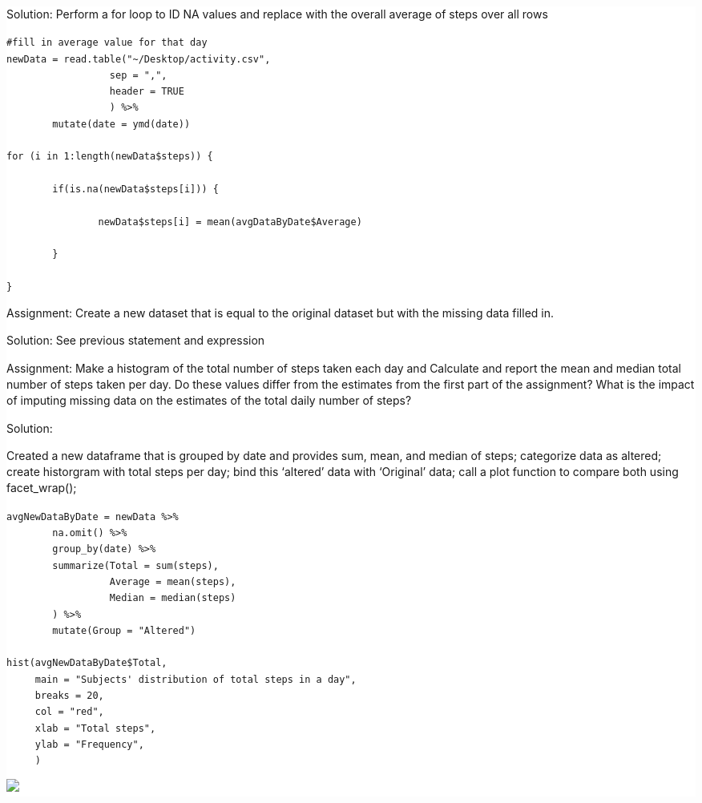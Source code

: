 Solution: Perform a for loop to ID NA values and replace with the
overall average of steps over all rows

    #fill in average value for that day 
    newData = read.table("~/Desktop/activity.csv", 
                      sep = ",",
                      header = TRUE
                      ) %>% 
            mutate(date = ymd(date))

    for (i in 1:length(newData$steps)) {
            
            if(is.na(newData$steps[i])) {
                    
                    newData$steps[i] = mean(avgDataByDate$Average)
                    
            }
            
    }

Assignment: Create a new dataset that is equal to the original dataset
but with the missing data filled in.

Solution: See previous statement and expression

Assignment: Make a histogram of the total number of steps taken each day
and Calculate and report the mean and median total number of steps taken
per day. Do these values differ from the estimates from the first part
of the assignment? What is the impact of imputing missing data on the
estimates of the total daily number of steps?

Solution:

Created a new dataframe that is grouped by date and provides sum, mean,
and median of steps; categorize data as altered; create historgram with
total steps per day; bind this ‘altered’ data with ‘Original’ data; call
a plot function to compare both using facet\_wrap();

    avgNewDataByDate = newData %>%
            na.omit() %>% 
            group_by(date) %>% 
            summarize(Total = sum(steps),
                      Average = mean(steps),
                      Median = median(steps)
            ) %>% 
            mutate(Group = "Altered")

    hist(avgNewDataByDate$Total, 
         main = "Subjects' distribution of total steps in a day",
         breaks = 20,
         col = "red",
         xlab = "Total steps",
         ylab = "Frequency", 
         )

![](Activity_monitoring_Proj01_files/figure-markdown_strict/unnamed-chunk-7-1.png)

